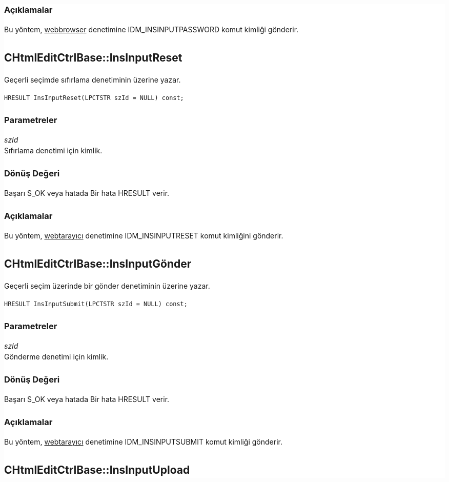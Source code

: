 ### <a name="remarks"></a>Açıklamalar

Bu yöntem, [webbrowser](/previous-versions/aa769976\(v=vs.85\)) denetimine IDM_INSINPUTPASSWORD komut kimliği gönderir.

## <a name="chtmleditctrlbaseinsinputreset"></a><a name="insinputreset"></a>CHtmlEditCtrlBase::InsInputReset

Geçerli seçimde sıfırlama denetiminin üzerine yazar.

```
HRESULT InsInputReset(LPCTSTR szId = NULL) const;
```

### <a name="parameters"></a>Parametreler

*szId*<br/>
Sıfırlama denetimi için kimlik.

### <a name="return-value"></a>Dönüş Değeri

Başarı S_OK veya hatada Bir hata HRESULT verir.

### <a name="remarks"></a>Açıklamalar

Bu yöntem, [webtarayıcı](/previous-versions/aa769978\(v=vs.85\)) denetimine IDM_INSINPUTRESET komut kimliğini gönderir.

## <a name="chtmleditctrlbaseinsinputsubmit"></a><a name="insinputsubmit"></a>CHtmlEditCtrlBase::InsInputGönder

Geçerli seçim üzerinde bir gönder denetiminin üzerine yazar.

```
HRESULT InsInputSubmit(LPCTSTR szId = NULL) const;
```

### <a name="parameters"></a>Parametreler

*szId*<br/>
Gönderme denetimi için kimlik.

### <a name="return-value"></a>Dönüş Değeri

Başarı S_OK veya hatada Bir hata HRESULT verir.

### <a name="remarks"></a>Açıklamalar

Bu yöntem, [webtarayıcı](/previous-versions/aa769979\(v=vs.85\)) denetimine IDM_INSINPUTSUBMIT komut kimliği gönderir.

## <a name="chtmleditctrlbaseinsinputupload"></a><a name="insinputupload"></a>CHtmlEditCtrlBase::InsInputUpload
